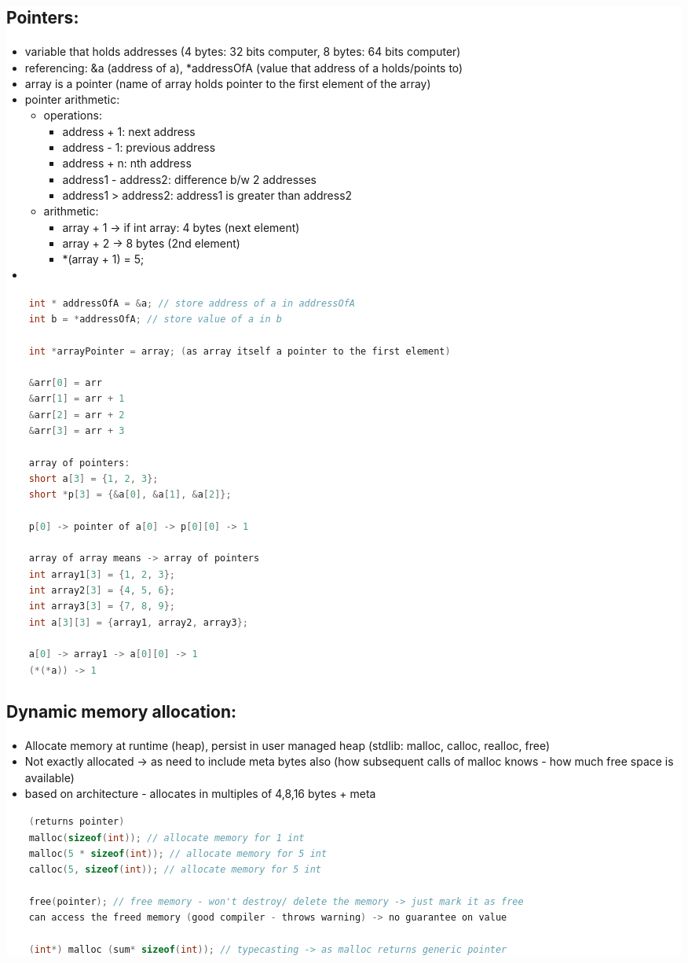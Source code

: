 ##  Pointers:
-    variable that holds addresses (4 bytes: 32 bits computer, 8 bytes: 64 bits computer)
-    referencing: &a (address of a), *addressOfA (value that address of a holds/points to)
-    array is a pointer (name of array holds pointer to the first element of the array)
-    pointer arithmetic:
     -   operations:
         -   address + 1: next address
         -   address - 1: previous address
         -   address + n: nth address
         -   address1 - address2: difference b/w 2 addresses
         -   address1 > address2: address1 is greater than address2
     -   arithmetic:
         -   array + 1 -> if int array: 4 bytes (next element)
         -   array + 2 -> 8 bytes (2nd element)
         -   *(array + 1) = 5;
-    
```c
    int * addressOfA = &a; // store address of a in addressOfA
    int b = *addressOfA; // store value of a in b
    
    int *arrayPointer = array; (as array itself a pointer to the first element)
    
    &arr[0] = arr
    &arr[1] = arr + 1
    &arr[2] = arr + 2
    &arr[3] = arr + 3
    
    array of pointers:
    short a[3] = {1, 2, 3};
    short *p[3] = {&a[0], &a[1], &a[2]};
    
    p[0] -> pointer of a[0] -> p[0][0] -> 1
    
    array of array means -> array of pointers
    int array1[3] = {1, 2, 3};
    int array2[3] = {4, 5, 6};
    int array3[3] = {7, 8, 9};
    int a[3][3] = {array1, array2, array3};
    
    a[0] -> array1 -> a[0][0] -> 1
    (*(*a)) -> 1
```

##  Dynamic memory allocation: 
-   Allocate memory at runtime (heap), persist in user managed heap (stdlib: malloc, calloc, realloc, free)
-   Not exactly allocated -> as need to include meta bytes also (how subsequent calls of malloc knows - how much free space is available)
-   based on architecture - allocates in multiples of 4,8,16 bytes + meta
```c
    (returns pointer)
    malloc(sizeof(int)); // allocate memory for 1 int
    malloc(5 * sizeof(int)); // allocate memory for 5 int
    calloc(5, sizeof(int)); // allocate memory for 5 int
    
    free(pointer); // free memory - won't destroy/ delete the memory -> just mark it as free
    can access the freed memory (good compiler - throws warning) -> no guarantee on value
    
    (int*) malloc (sum* sizeof(int)); // typecasting -> as malloc returns generic pointer
```
